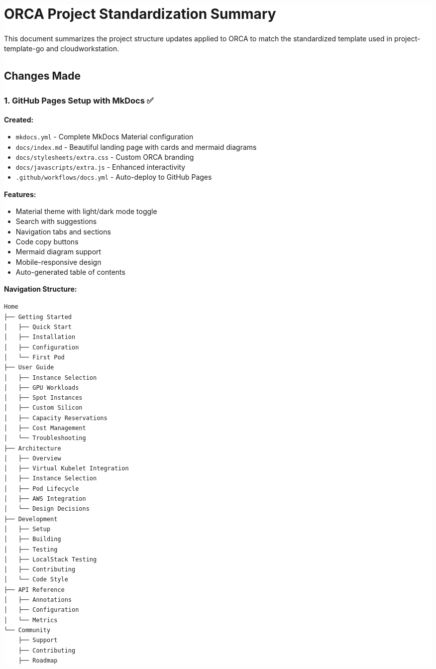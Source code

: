 # ORCA Project Standardization Summary

This document summarizes the project structure updates applied to ORCA to match the standardized template used in project-template-go and cloudworkstation.

## Changes Made

### 1. GitHub Pages Setup with MkDocs ✅

**Created:**
- `mkdocs.yml` - Complete MkDocs Material configuration
- `docs/index.md` - Beautiful landing page with cards and mermaid diagrams
- `docs/stylesheets/extra.css` - Custom ORCA branding
- `docs/javascripts/extra.js` - Enhanced interactivity
- `.github/workflows/docs.yml` - Auto-deploy to GitHub Pages

**Features:**
- Material theme with light/dark mode toggle
- Search with suggestions
- Navigation tabs and sections
- Code copy buttons
- Mermaid diagram support
- Mobile-responsive design
- Auto-generated table of contents

**Navigation Structure:**
```
Home
├── Getting Started
│   ├── Quick Start
│   ├── Installation
│   ├── Configuration
│   └── First Pod
├── User Guide
│   ├── Instance Selection
│   ├── GPU Workloads
│   ├── Spot Instances
│   ├── Custom Silicon
│   ├── Capacity Reservations
│   ├── Cost Management
│   └── Troubleshooting
├── Architecture
│   ├── Overview
│   ├── Virtual Kubelet Integration
│   ├── Instance Selection
│   ├── Pod Lifecycle
│   ├── AWS Integration
│   └── Design Decisions
├── Development
│   ├── Setup
│   ├── Building
│   ├── Testing
│   ├── LocalStack Testing
│   ├── Contributing
│   └── Code Style
├── API Reference
│   ├── Annotations
│   ├── Configuration
│   └── Metrics
└── Community
    ├── Support
    ├── Contributing
    ├── Roadmap
```